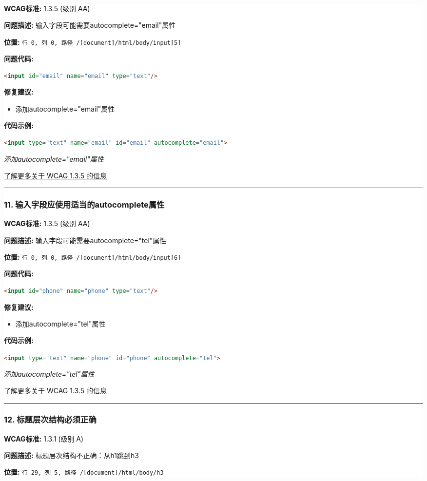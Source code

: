 **WCAG标准:** 1.3.5 (级别 AA)

**问题描述:** 输入字段可能需要autocomplete="email"属性

**位置:** `行 0, 列 0, 路径 /[document]/html/body/input[5]`

**问题代码:**
```html
<input id="email" name="email" type="text"/>
```

**修复建议:**

- 添加autocomplete="email"属性

**代码示例:**

```html
<input type="text" name="email" id="email" autocomplete="email">
```
*添加autocomplete="email"属性*

[了解更多关于 WCAG 1.3.5 的信息](https://www.w3.org/WAI/WCAG22/Understanding/1-3-5.html)

---

### 11. 输入字段应使用适当的autocomplete属性

**WCAG标准:** 1.3.5 (级别 AA)

**问题描述:** 输入字段可能需要autocomplete="tel"属性

**位置:** `行 0, 列 0, 路径 /[document]/html/body/input[6]`

**问题代码:**
```html
<input id="phone" name="phone" type="text"/>
```

**修复建议:**

- 添加autocomplete="tel"属性

**代码示例:**

```html
<input type="text" name="phone" id="phone" autocomplete="tel">
```
*添加autocomplete="tel"属性*

[了解更多关于 WCAG 1.3.5 的信息](https://www.w3.org/WAI/WCAG22/Understanding/1-3-5.html)

---

### 12. 标题层次结构必须正确

**WCAG标准:** 1.3.1 (级别 A)

**问题描述:** 标题层次结构不正确：从h1跳到h3

**位置:** `行 29, 列 5, 路径 /[document]/html/body/h3`
